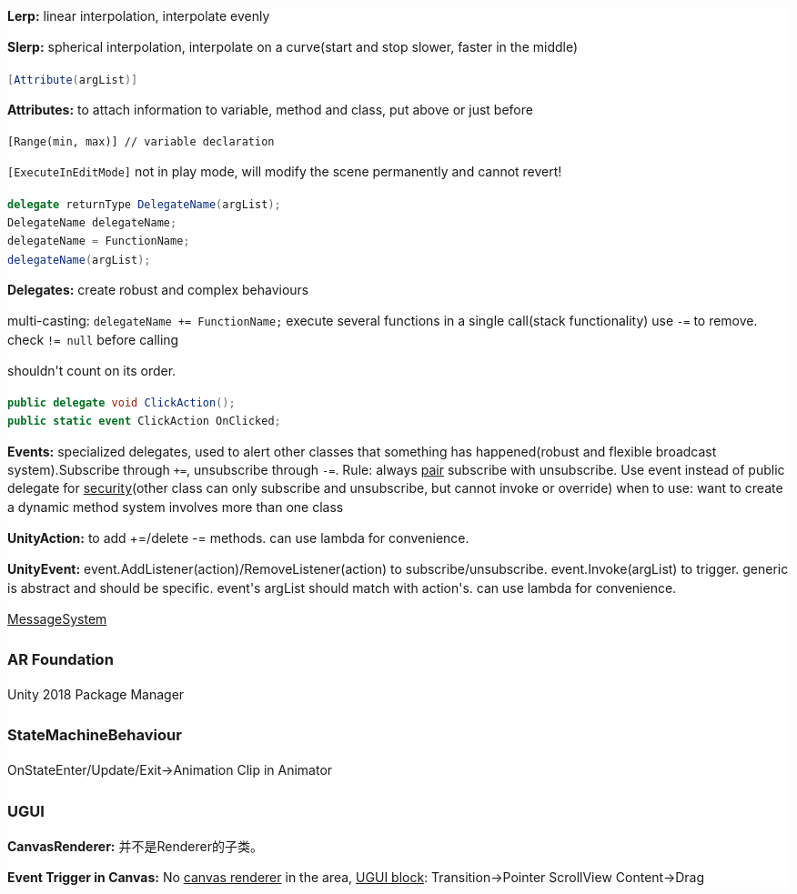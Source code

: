 **Lerp:** linear interpolation, interpolate evenly

**Slerp:** spherical interpolation, interpolate on a curve(start and stop slower, faster in the middle)

```cs
[Attribute(argList)]
```

**Attributes:** to attach information to variable, method and class, put above or just before

`[Range(min, max)] // variable declaration`

`[ExecuteInEditMode]` not in play mode, will modify the scene permanently and cannot revert!

```cs
delegate returnType DelegateName(argList);
DelegateName delegateName;
delegateName = FunctionName;
delegateName(argList);
```

**Delegates:** create robust and complex behaviours

multi-casting:  `delegateName += FunctionName;` execute several functions in a single call(stack functionality) use `-=` to remove. check `!= null` before calling

shouldn't count on its order.

```cs
public delegate void ClickAction();
public static event ClickAction OnClicked;
```

**Events:** specialized delegates, used to alert other classes that something has happened(robust and flexible broadcast system).Subscribe through `+=`, unsubscribe through `-=`. Rule: always <u>pair</u> subscribe with unsubscribe. Use event instead of public delegate for <u>security</u>(other class can only subscribe and unsubscribe, but cannot invoke or override) when to use: want to create a dynamic method system involves more than one class

**UnityAction:** to add +=/delete -= methods. can use lambda for convenience.

**UnityEvent:** event.AddListener(action)/RemoveListener(action) to subscribe/unsubscribe. event.Invoke(argList) to trigger. generic is abstract and should be specific. event's argList should match with action's. can use lambda for convenience.

[MessageSystem](https://github.com/KEEMU/MessageSystem)

### AR Foundation

Unity 2018
Package Manager

### StateMachineBehaviour

OnStateEnter/Update/Exit->Animation Clip in Animator

### UGUI

**CanvasRenderer:** 并不是Renderer的子类。

**Event Trigger in Canvas:** No <u>canvas renderer</u> in the area, <u>UGUI block</u>: Transition->Pointer ScrollView Content->Drag

